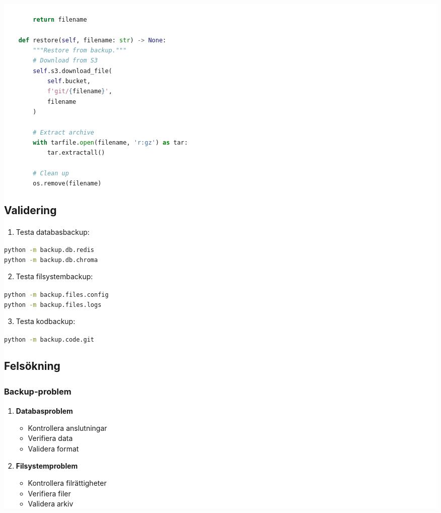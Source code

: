 ```python
        
        return filename
    
    def restore(self, filename: str) -> None:
        """Restore from backup."""
        # Download from S3
        self.s3.download_file(
            self.bucket,
            f'git/{filename}',
            filename
        )
        
        # Extract archive
        with tarfile.open(filename, 'r:gz') as tar:
            tar.extractall()
        
        # Clean up
        os.remove(filename)
```

## Validering

1. Testa databasbackup:
```bash
python -m backup.db.redis
python -m backup.db.chroma
```

2. Testa filsystembackup:
```bash
python -m backup.files.config
python -m backup.files.logs
```

3. Testa kodbackup:
```bash
python -m backup.code.git
```

## Felsökning

### Backup-problem

1. **Databasproblem**
   - Kontrollera anslutningar
   - Verifiera data
   - Validera format

2. **Filsystemproblem**
   - Kontrollera filrättigheter
   - Verifiera filer
   - Validera arkiv
